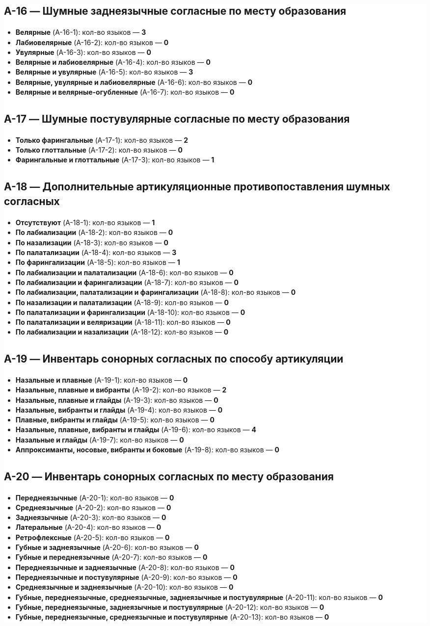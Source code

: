 ## A-16 — Шумные заднеязычные согласные по месту образования

- **Велярные** (A-16-1): кол-во языков — **3**
- **Лабиовелярные** (A-16-2): кол-во языков — **0**
- **Увулярные** (A-16-3): кол-во языков — **0**
- **Велярные и лабиовелярные** (A-16-4): кол-во языков — **0**
- **Велярные и увулярные** (A-16-5): кол-во языков — **3**
- **Велярные, увулярные и лабиовелярные** (A-16-6): кол-во языков — **0**
- **Велярные и велярные-огубленные** (A-16-7): кол-во языков — **0**

## A-17 — Шумные постувулярные согласные по месту образования

- **Только фарингальные** (A-17-1): кол-во языков — **2**
- **Только глоттальные** (A-17-2): кол-во языков — **0**
- **Фарингальные и глоттальные** (A-17-3): кол-во языков — **1**

## A-18 — Дополнительные артикуляционные противопоставления шумных согласных

- **Отсутствуют** (A-18-1): кол-во языков — **1**
- **По лабиализации** (A-18-2): кол-во языков — **0**
- **По назализации** (A-18-3): кол-во языков — **0**
- **По палатализации** (A-18-4): кол-во языков — **3**
- **По фарингализации** (A-18-5): кол-во языков — **1**
- **По лабиализации и палатализации** (A-18-6): кол-во языков — **0**
- **По лабиализации и фарингализации** (A-18-7): кол-во языков — **0**
- **По лабиализации, палатализации и фарингализации** (A-18-8): кол-во языков — **0**
- **По назализации и палатализации** (A-18-9): кол-во языков — **0**
- **По палатализации и фарингализации** (A-18-10): кол-во языков — **0**
- **По палатализации и веляризации** (A-18-11): кол-во языков — **0**
- **По лабиализации и назализации** (A-18-12): кол-во языков — **0**

## A-19 — Инвентарь сонорных согласных по способу артикуляции

- **Назальные и плавные** (A-19-1): кол-во языков — **0**
- **Назальные, плавные и вибранты** (A-19-2): кол-во языков — **2**
- **Назальные, плавные и глайды** (A-19-3): кол-во языков — **0**
- **Назальные, вибранты и глайды** (A-19-4): кол-во языков — **0**
- **Плавные, вибранты и глайды** (A-19-5): кол-во языков — **0**
- **Назальные, плавные, вибранты и глайды** (A-19-6): кол-во языков — **4**
- **Назальные и глайды** (A-19-7): кол-во языков — **0**
- **Аппроксиманты, носовые, вибранты и боковые** (A-19-8): кол-во языков — **0**

## A-20 — Инвентарь сонорных согласных по месту образования

- **Переднеязычные** (A-20-1): кол-во языков — **0**
- **Среднеязычные** (A-20-2): кол-во языков — **0**
- **Заднеязычные** (A-20-3): кол-во языков — **0**
- **Латеральные** (A-20-4): кол-во языков — **0**
- **Ретрофлексные** (A-20-5): кол-во языков — **0**
- **Губные и заднеязычные** (A-20-6): кол-во языков — **0**
- **Губные и переднеязычные** (A-20-7): кол-во языков — **0**
- **Переднеязычные и заднеязычные** (A-20-8): кол-во языков — **0**
- **Переднеязычные и постувулярные** (A-20-9): кол-во языков — **0**
- **Среднеязычные и заднеязычные** (A-20-10): кол-во языков — **0**
- **Губные, переднеязычные, среднеязычные, заднеязычные и постувулярные** (A-20-11): кол-во языков — **0**
- **Губные, переднеязычные, заднеязычные и постувулярные** (A-20-12): кол-во языков — **0**
- **Губные, переднеязычные, среднеязычные и постувулярные** (A-20-13): кол-во языков — **0**